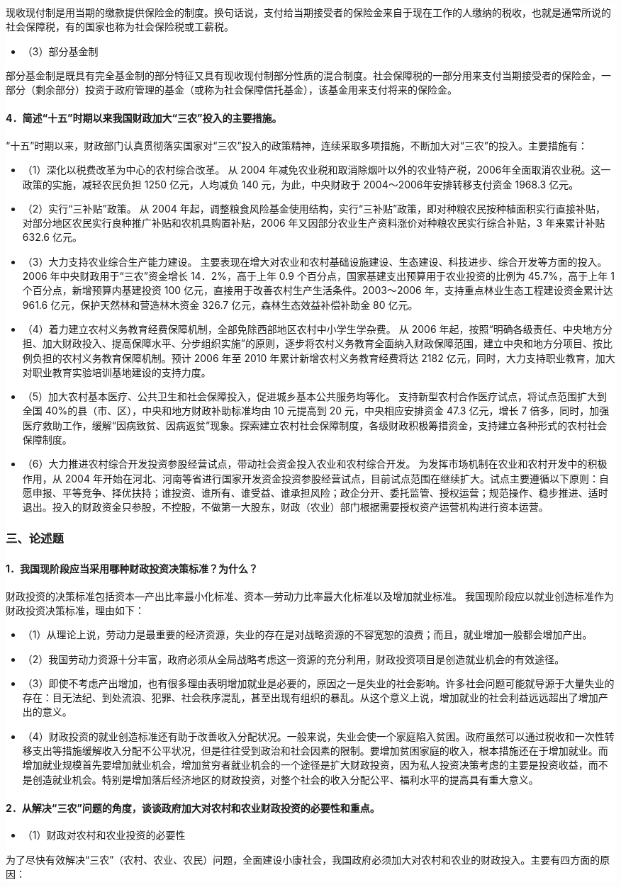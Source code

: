 现收现付制是用当期的缴款提供保险金的制度。换句话说，支付给当期接受者的保险金来自于现在工作的人缴纳的税收，也就是通常所说的社会保障税，有的国家也称为社会保险税或工薪税。

- （3）部分基金制

部分基金制是既具有完全基金制的部分特征又具有现收现付制部分性质的混合制度。社会保障税的一部分用来支付当期接受者的保险金，一部分（剩余部分）投资于政府管理的基金（或称为社会保障信托基金），该基金用来支付将来的保险金。

#### 4．简述“十五”时期以来我国财政加大“三农”投入的主要措施。

“十五”时期以来，财政部门认真贯彻落实国家对“三农”投入的政策精神，连续采取多项措施，不断加大对“三农”的投入。主要措施有：

- （1）深化以税费改革为中心的农村综合改革。
	从 2004 年减免农业税和取消除烟叶以外的农业特产税，2006年全面取消农业税。这一政策的实施，减轻农民负担 1250 亿元，人均减负 140 元，为此，中央财政于 2004～2006年安排转移支付资金 1968.3 亿元。

- （2）实行“三补贴”政策。
	从 2004 年起，调整粮食风险基金使用结构，实行“三补贴”政策，即对种粮农民按种植面积实行直接补贴，对部分地区农民实行良种推广补贴和农机具购置补贴，2006 年又因部分农业生产资料涨价对种粮农民实行综合补贴，3 年来累计补贴 632.6 亿元。

- （3）大力支持农业综合生产能力建设。
	主要表现在增大对农业和农村基础设施建设、生态建设、科技进步、综合开发等方面的投入。2006 年中央财政用于“三农”资金增长 14．2%，高于上年 0.9 个百分点，国家基建支出预算用于农业投资的比例为 45.7%，高于上年 1 个百分点，新增预算内基建投资 100 亿元，直接用于改善农村生产生活条件。2003～2006 年，支持重点林业生态工程建设资金累计达 961.6 亿元，保护天然林和营造林木资金 326.7 亿元，森林生态效益补偿补助金 80 亿元。

- （4）着力建立农村义务教育经费保障机制，全部免除西部地区农村中小学生学杂费。
	从 2006 年起，按照“明确各级责任、中央地方分担、加大财政投入、提高保障水平、分步组织实施”的原则，逐步将农村义务教育全面纳入财政保障范围，建立中央和地方分项目、按比例负担的农村义务教育保障机制。预计 2006 年至 2010 年累计新增农村义务教育经费将达 2182 亿元，同时，大力支持职业教育，加大对职业教育实验培训基地建设的支持力度。

- （5）加大农村基本医疗、公共卫生和社会保障投入，促进城乡基本公共服务均等化。
	支持新型农村合作医疗试点，将试点范围扩大到全国 40%的县（市、区），中央和地方财政补助标准均由 10 元提高到 20 元，中央相应安排资金 47.3 亿元，增长 7 倍多，同时，加强医疗救助工作，缓解“因病致贫、因病返贫”现象。探索建立农村社会保障制度，各级财政积极筹措资金，支持建立各种形式的农村社会保障制度。

- （6）大力推进农村综合开发投资参股经营试点，带动社会资金投入农业和农村综合开发。
	为发挥市场机制在农业和农村开发中的积极作用，从 2004 年开始在河北、河南等省进行国家开发资金投资参股经营试点，目前试点范围在继续扩大。试点主要遵循以下原则：自愿申报、平等竞争、择优扶持；谁投资、谁所有、谁受益、谁承担风险；政企分开、委托监管、授权运营；规范操作、稳步推进、适时退出。投入的财政资金只参股，不控股，不做第一大股东，财政（农业）部门根据需要授权资产运营机构进行资本运营。

### 三、论述题

#### 1．我国现阶段应当采用哪种财政投资决策标准？为什么？

财政投资的决策标准包括资本—产出比率最小化标准、资本—劳动力比率最大化标准以及增加就业标准。
我国现阶段应以就业创造标准作为财政投资决策标准，理由如下：

- （1）从理论上说，劳动力是最重要的经济资源，失业的存在是对战略资源的不容宽恕的浪费；而且，就业增加一般都会增加产出。
- （2）我国劳动力资源十分丰富，政府必须从全局战略考虑这一资源的充分利用，财政投资项目是创造就业机会的有效途径。

- （3）即使不考虑产出增加，也有很多理由表明增加就业是必要的，原因之一是失业的社会影响。许多社会问题可能就导源于大量失业的存在：目无法纪、到处流浪、犯罪、社会秩序混乱，甚至出现有组织的暴乱。从这个意义上说，增加就业的社会利益远远超出了增加产出的意义。
- （4）财政投资的就业创造标准还有助于改善收入分配状况。一般来说，失业会使一个家庭陷入贫困。政府虽然可以通过税收和一次性转移支出等措施缓解收入分配不公平状况，但是往往受到政治和社会因素的限制。要增加贫困家庭的收入，根本措施还在于增加就业。而增加就业规模首先要增加就业机会，增加贫穷者就业机会的一个途径是扩大财政投资，因为私人投资决策考虑的主要是投资收益，而不是创造就业机会。特别是增加落后经济地区的财政投资，对整个社会的收入分配公平、福利水平的提高具有重大意义。

#### 2．从解决“三农”问题的角度，谈谈政府加大对农村和农业财政投资的必要性和重点。

- （1）财政对农村和农业投资的必要性

为了尽快有效解决“三农”（农村、农业、农民）问题，全面建设小康社会，我国政府必须加大对农村和农业的财政投入。主要有四方面的原因：
